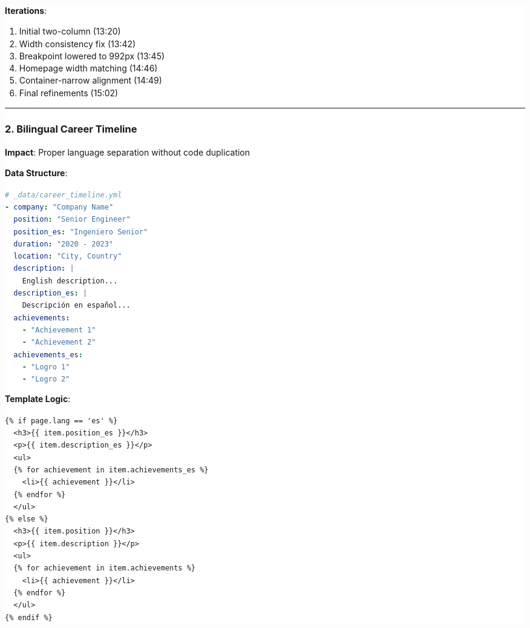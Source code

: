 ```css
```

**Iterations**:
1. Initial two-column (13:20)
2. Width consistency fix (13:42)
3. Breakpoint lowered to 992px (13:45)
4. Homepage width matching (14:46)
5. Container-narrow alignment (14:49)
6. Final refinements (15:02)

---

### 2. Bilingual Career Timeline
**Impact**: Proper language separation without code duplication

**Data Structure**:
```yaml
# _data/career_timeline.yml
- company: "Company Name"
  position: "Senior Engineer"
  position_es: "Ingeniero Senior"
  duration: "2020 - 2023"
  location: "City, Country"
  description: |
    English description...
  description_es: |
    Descripción en español...
  achievements:
    - "Achievement 1"
    - "Achievement 2"
  achievements_es:
    - "Logro 1"
    - "Logro 2"
```

**Template Logic**:
```liquid
{% if page.lang == 'es' %}
  <h3>{{ item.position_es }}</h3>
  <p>{{ item.description_es }}</p>
  <ul>
  {% for achievement in item.achievements_es %}
    <li>{{ achievement }}</li>
  {% endfor %}
  </ul>
{% else %}
  <h3>{{ item.position }}</h3>
  <p>{{ item.description }}</p>
  <ul>
  {% for achievement in item.achievements %}
    <li>{{ achievement }}</li>
  {% endfor %}
  </ul>
{% endif %}
```
